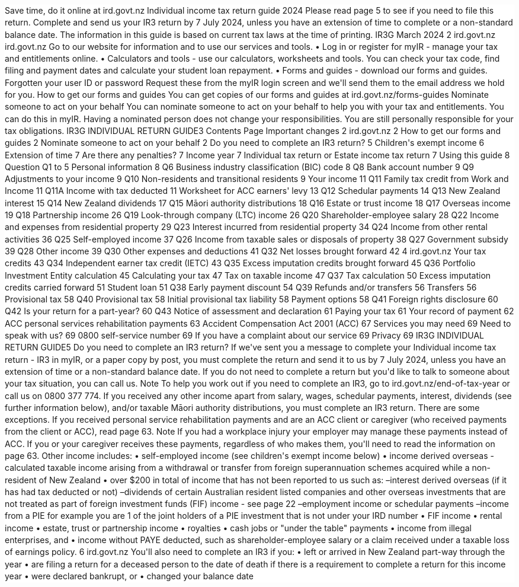 Save time, do it online at ird.govt.nz Individual income tax return guide 2024 Please read page 5 to see if you need to file this return. Complete and send us your IR3 return by 7 July 2024, unless you have an extension of time to complete or a non-standard balance date. The information in this guide is based on current tax laws at the time of printing. IR3G March 2024 2 ird.govt.nz ird.govt.nz Go to our website for information and to use our services and tools. • Log in or register for myIR - manage your tax and entitlements online. • Calculators and tools - use our calculators, worksheets and tools. You can check your tax code, find filing and payment dates and calculate your student loan repayment. • Forms and guides - download our forms and guides. Forgotten your user ID or password Request these from the myIR login screen and we'll send them to the email address we hold for you. How to get our forms and guides You can get copies of our forms and guides at ird.govt.nz/forms-guides Nominate someone to act on your behalf You can nominate someone to act on your behalf to help you with your tax and entitlements. You can do this in myIR. Having a nominated person does not change your responsibilities. You are still personally responsible for your tax obligations. IR3G INDIVIDUAL RETURN GUIDE3 Contents Page Important changes 2 ird.govt.nz 2 How to get our forms and guides 2 Nominate someone to act on your behalf 2 Do you need to complete an IR3 return? 5 Children's exempt income 6 Extension of time 7 Are there any penalties? 7 Income year 7 Individual tax return or Estate income tax return 7 Using this guide 8 Question Q1 to 5 Personal information 8 Q6 Business industry classification (BIC) code 8 Q8 Bank account number 9 Q9 Adjustments to your income 9 Q10 Non-residents and transitional residents 9 Your income 11 Q11 Family tax credit from Work and Income 11 Q11A Income with tax deducted 11 Worksheet for ACC earners' levy 13 Q12 Schedular payments 14 Q13 New Zealand interest 15 Q14 New Zealand dividends 17 Q15 Māori authority distributions 18 Q16 Estate or trust income 18 Q17 Overseas income 19 Q18 Partnership income 26 Q19 Look-through company (LTC) income 26 Q20 Shareholder-employee salary 28 Q22 Income and expenses from residential property 29 Q23 Interest incurred from residential property 34 Q24 Income from other rental activities 36 Q25 Self-employed income 37 Q26 Income from taxable sales or disposals of property 38 Q27 Government subsidy 39 Q28 Other income 39 Q30 Other expenses and deductions 41 Q32 Net losses brought forward 42 4 ird.govt.nz Your tax credits 43 Q34 Independent earner tax credit (IETC) 43 Q35 Excess imputation credits brought forward 45 Q36 Portfolio Investment Entity calculation 45 Calculating your tax 47 Tax on taxable income 47 Q37 Tax calculation 50 Excess imputation credits carried forward 51 Student loan 51 Q38 Early payment discount 54 Q39 Refunds and/or transfers 56 Transfers 56 Provisional tax 58 Q40 Provisional tax 58 Initial provisional tax liability 58 Payment options 58 Q41 Foreign rights disclosure 60 Q42 Is your return for a part-year? 60 Q43 Notice of assessment and declaration 61 Paying your tax 61 Your record of payment 62 ACC personal services rehabilitation payments 63 Accident Compensation Act 2001 (ACC) 67 Services you may need 69 Need to speak with us? 69 0800 self-service number 69 If you have a complaint about our service 69 Privacy 69 IR3G INDIVIDUAL RETURN GUIDE5 Do you need to complete an IR3 return? If we've sent you a message to complete your Individual income tax return - IR3 in myIR, or a paper copy by post, you must complete the return and send it to us by 7 July 2024, unless you have an extension of time or a non-standard balance date. If you do not need to complete a return but you'd like to talk to someone about your tax situation, you can call us. Note To help you work out if you need to complete an IR3, go to ird.govt.nz/end-of-tax-year or call us on 0800 377 774. If you received any other income apart from salary, wages, schedular payments, interest, dividends (see further information below), and/or taxable Māori authority distributions, you must complete an IR3 return. There are some exceptions. If you received personal service rehabilitation payments and are an ACC client or caregiver (who received payments from the client or ACC), read page 63. Note If you had a workplace injury your employer may manage these payments instead of ACC. If you or your caregiver receives these payments, regardless of who makes them, you'll need to read the information on page 63. Other income includes: • self-employed income (see children's exempt income below) • income derived overseas - calculated taxable income arising from a withdrawal or transfer from foreign superannuation schemes acquired while a non-resident of New Zealand • over $200 in total of income that has not been reported to us such as: –interest derived overseas (if it has had tax deducted or not) –dividends of certain Australian resident listed companies and other overseas investments that are not treated as part of foreign investment funds (FIF) income - see page 22 –employment income or schedular payments –income from a PIE for example you are 1 of the joint holders of a PIE investment that is not under your IRD number • FIF income • rental income • estate, trust or partnership income • royalties • cash jobs or "under the table" payments • income from illegal enterprises, and • income without PAYE deducted, such as shareholder-employee salary or a claim received under a taxable loss of earnings policy. 6 ird.govt.nz You'll also need to complete an IR3 if you: • left or arrived in New Zealand part-way through the year • are filing a return for a deceased person to the date of death if there is a requirement to complete a return for this income year • were declared bankrupt, or • changed your balance date